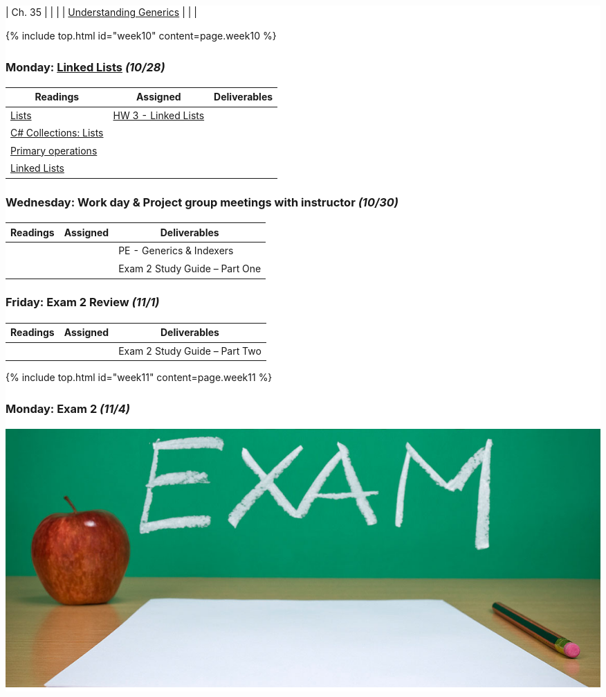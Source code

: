 | Ch. 35                                                                                                                                       |                                                                                                                              |                                       |
| [Understanding Generics](https://rit.skillport.com/skillportfe/assetNonSSOLaunch.action?courseName=_ss_chapter:41587-461484057&courseType=7) |                                                                                                                              |                                       |

{% include top.html id="week10" content=page.week10 %}

### Monday: [Linked Lists](https://docs.google.com/presentation/d/1Zackv4hPKGQlbIgAib2FOgTgE1KTayLTHQFjglxO-lE/edit?usp=sharing) _(10/28)_

| Readings                                                                                                                                    | Assigned                                                                                                                | Deliverables |
| ------------------------------------------------------------------------------------------------------------------------------------------- | ----------------------------------------------------------------------------------------------------------------------- | ------------ |
| [Lists](http://interactivepython.org/runestone/static/pythonds/BasicDS/Lists.html)                                                          | [HW 3 - Linked Lists](https://docs.google.com/document/d/15CJm9VLeZ9mGTlDZcqDE5Lh33fThe8qqKQ6LiVtwoYw/edit?usp=sharing) |              |
| [C# Collections: Lists](https://rit.skillport.com/skillportfe/assetNonSSOLaunch.action?courseName=_ss_chapter:41587-518796764&courseType=7) |                                                                                                                         |              |
| [Primary operations](http://interactivepython.org/runestone/static/pythonds/BasicDS/TheUnorderedListAbstractDataType.html)                  |                                                                                                                         |              |
| [Linked Lists](http://interactivepython.org/runestone/static/pythonds/BasicDS/ImplementinganUnorderedListLinkedLists.html)                  |                                                                                                                         |              |

### Wednesday: Work day & Project group meetings with instructor _(10/30)_

| Readings | Assigned | Deliverables                  |
| -------- | -------- | ----------------------------- |
|          |          | PE - Generics & Indexers      |
|          |          | Exam 2 Study Guide – Part One |

### Friday: Exam 2 Review _(11/1)_

| Readings | Assigned | Deliverables                  |
| -------- | -------- | ----------------------------- |
|          |          | Exam 2 Study Guide – Part Two |

{% include top.html id="week11" content=page.week11 %}

### Monday: **Exam 2** _(11/4)_

![QUIZ](/assets/images/lp-exam.jpg)
